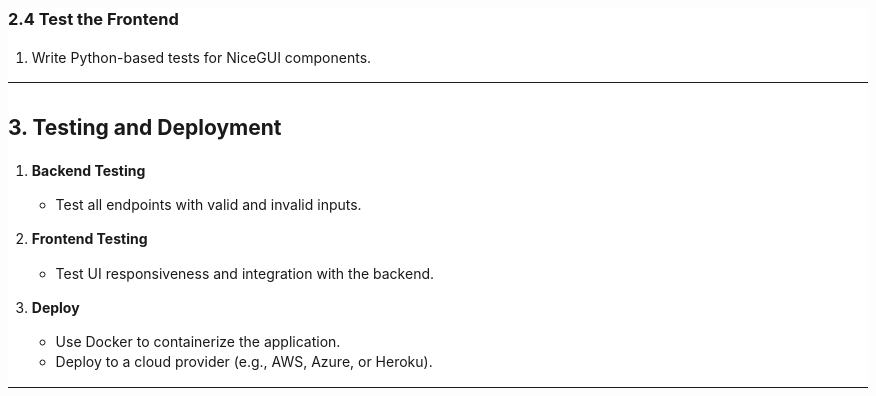 
### **2.4 Test the Frontend**
1. Write Python-based tests for NiceGUI components.

---

## **3. Testing and Deployment**

1. **Backend Testing**
   - Test all endpoints with valid and invalid inputs.

2. **Frontend Testing**
   - Test UI responsiveness and integration with the backend.

3. **Deploy**
   - Use Docker to containerize the application.
   - Deploy to a cloud provider (e.g., AWS, Azure, or Heroku).

---
